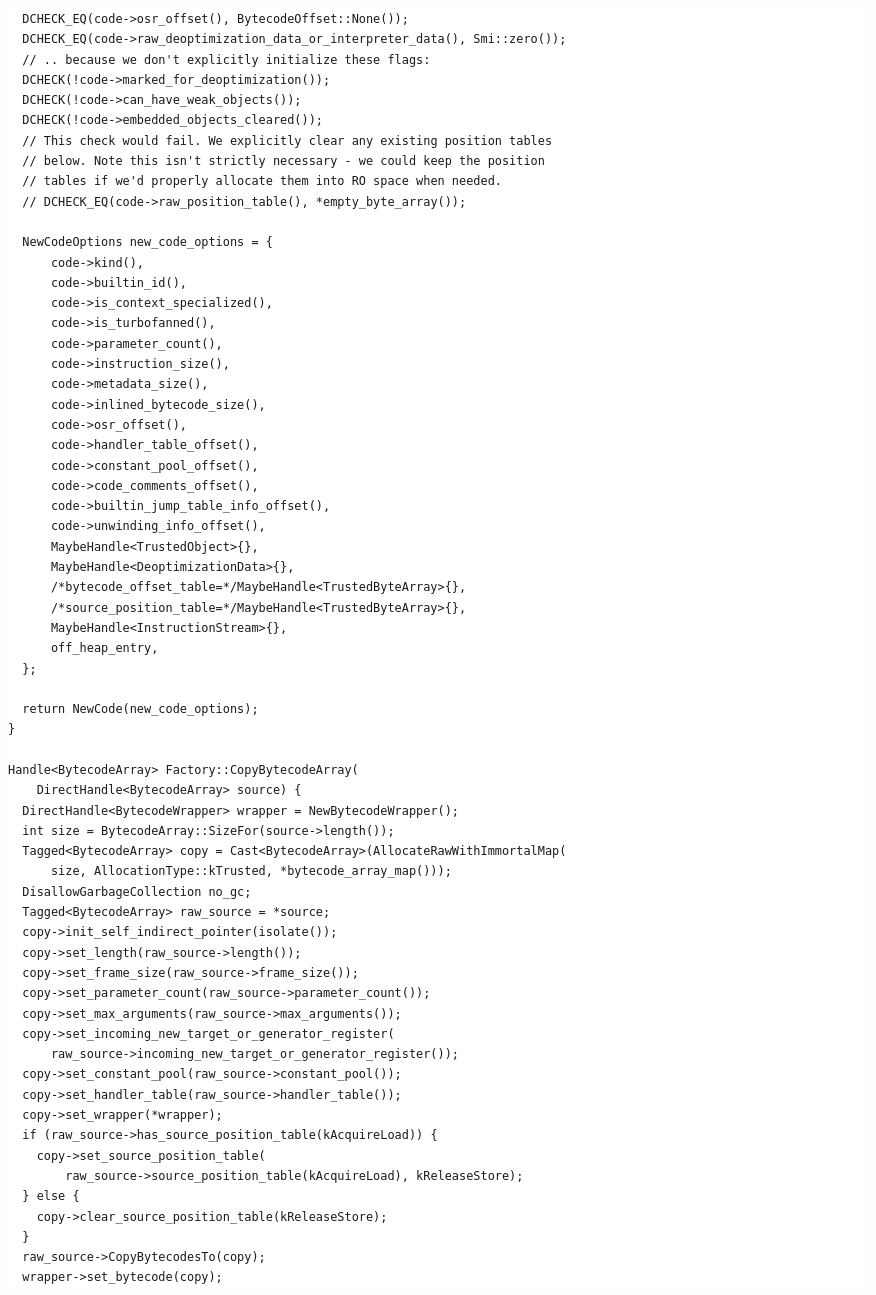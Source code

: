 ```
  DCHECK_EQ(code->osr_offset(), BytecodeOffset::None());
  DCHECK_EQ(code->raw_deoptimization_data_or_interpreter_data(), Smi::zero());
  // .. because we don't explicitly initialize these flags:
  DCHECK(!code->marked_for_deoptimization());
  DCHECK(!code->can_have_weak_objects());
  DCHECK(!code->embedded_objects_cleared());
  // This check would fail. We explicitly clear any existing position tables
  // below. Note this isn't strictly necessary - we could keep the position
  // tables if we'd properly allocate them into RO space when needed.
  // DCHECK_EQ(code->raw_position_table(), *empty_byte_array());

  NewCodeOptions new_code_options = {
      code->kind(),
      code->builtin_id(),
      code->is_context_specialized(),
      code->is_turbofanned(),
      code->parameter_count(),
      code->instruction_size(),
      code->metadata_size(),
      code->inlined_bytecode_size(),
      code->osr_offset(),
      code->handler_table_offset(),
      code->constant_pool_offset(),
      code->code_comments_offset(),
      code->builtin_jump_table_info_offset(),
      code->unwinding_info_offset(),
      MaybeHandle<TrustedObject>{},
      MaybeHandle<DeoptimizationData>{},
      /*bytecode_offset_table=*/MaybeHandle<TrustedByteArray>{},
      /*source_position_table=*/MaybeHandle<TrustedByteArray>{},
      MaybeHandle<InstructionStream>{},
      off_heap_entry,
  };

  return NewCode(new_code_options);
}

Handle<BytecodeArray> Factory::CopyBytecodeArray(
    DirectHandle<BytecodeArray> source) {
  DirectHandle<BytecodeWrapper> wrapper = NewBytecodeWrapper();
  int size = BytecodeArray::SizeFor(source->length());
  Tagged<BytecodeArray> copy = Cast<BytecodeArray>(AllocateRawWithImmortalMap(
      size, AllocationType::kTrusted, *bytecode_array_map()));
  DisallowGarbageCollection no_gc;
  Tagged<BytecodeArray> raw_source = *source;
  copy->init_self_indirect_pointer(isolate());
  copy->set_length(raw_source->length());
  copy->set_frame_size(raw_source->frame_size());
  copy->set_parameter_count(raw_source->parameter_count());
  copy->set_max_arguments(raw_source->max_arguments());
  copy->set_incoming_new_target_or_generator_register(
      raw_source->incoming_new_target_or_generator_register());
  copy->set_constant_pool(raw_source->constant_pool());
  copy->set_handler_table(raw_source->handler_table());
  copy->set_wrapper(*wrapper);
  if (raw_source->has_source_position_table(kAcquireLoad)) {
    copy->set_source_position_table(
        raw_source->source_position_table(kAcquireLoad), kReleaseStore);
  } else {
    copy->clear_source_position_table(kReleaseStore);
  }
  raw_source->CopyBytecodesTo(copy);
  wrapper->set_bytecode(copy);
```